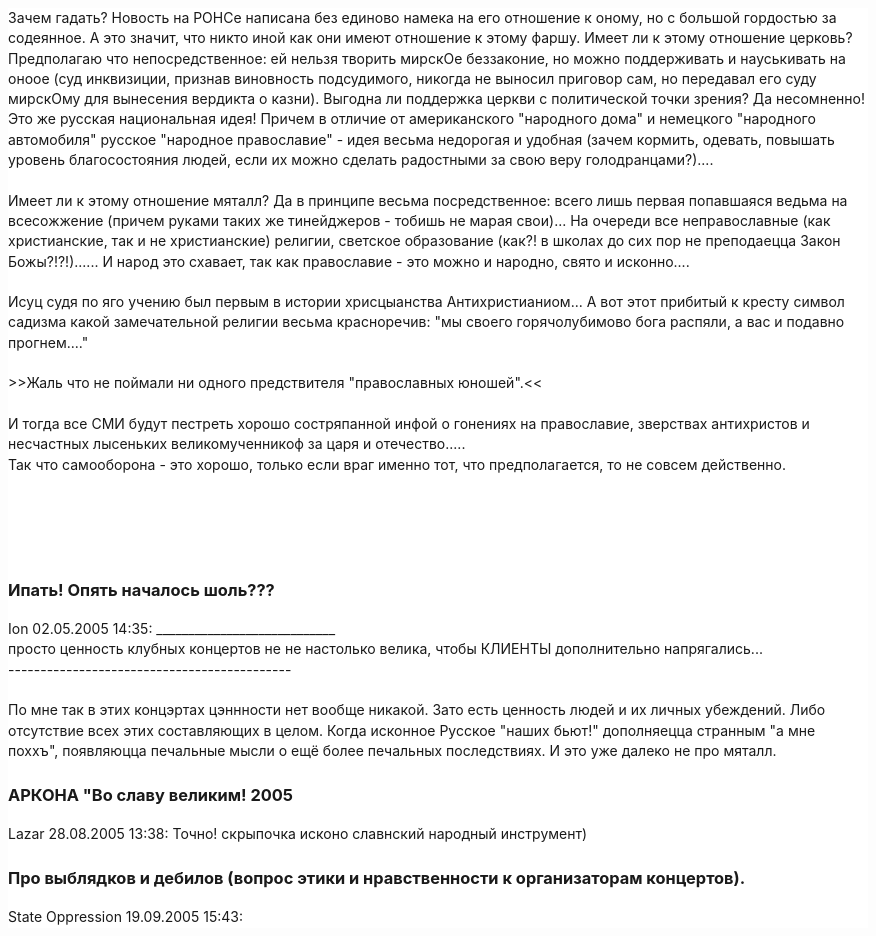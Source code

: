 Зачем гадать? Новость на РОНСе написана без единово намека на его отношение к оному, но с большой гордостью за содеянное. А это значит, что никто иной как они имеют отношение к этому фаршу. Имеет ли к этому отношение церковь? Предполагаю что непосредственное: ей нельзя творить мирскОе беззаконие, но можно поддерживать и науськивать на оноое (суд инквизиции, признав виновность подсудимого, никогда не выносил приговор сам, но передавал его суду мирскОму для вынесения вердикта о казни). Выгодна ли поддержка церкви с политической точки зрения? Да несомненно! Это же русская национальная идея! Причем в отличие от американского "народного дома" и немецкого "народного автомобиля" русское "народное православие" - идея весьма недорогая и удобная (зачем кормить, одевать, повышать уровень благосостояния людей, если их можно сделать радостными за свою веру голодранцами?).... <BR><BR>Имеет ли к этому отношение мяталл? Да в принципе весьма посредственное: всего лишь первая попавшаяся ведьма на всесожжение (причем руками таких же тинейджеров - тобишь не марая свои)... На очереди все неправославные (как христианские, так и не христианские) религии, светское образование (как?! в школах до сих пор не преподаецца Закон Божы?!?!)......  И народ это схавает, так как православие - это можно и народно, свято и исконно....<BR><BR>Исуц судя по яго учению был первым в истории хрисцыанства Антихристианиом... А вот этот прибитый к кресту символ садизма какой замечательной религии весьма красноречив: "мы своего горячолубимово бога распяли, а вас и подавно прогнем...."<BR><BR>&gt;&gt;Жаль что не поймали ни одного предствителя "православных юношей".&lt;&lt;<BR><BR>И тогда все СМИ будут пестреть хорошо состряпанной инфой о гонениях на православие, зверствах антихристов и несчастных лысеньких великомученникоф за царя и отечество..... <BR>Так что самооборона - это хорошо, только если враг именно тот, что предполагается, то не совсем действенно. <BR><BR><BR><BR><BR>

### Ипать! Опять началось шоль???

Ion 02.05.2005 14:35:
____________________________<BR>просто ценность клубных концертов не не настолько велика, чтобы КЛИЕНТЫ дополнительно напрягались...<BR>--------------------------------------------<BR><BR>По мне так в этих концэртах цэннности нет вообще никакой. Зато есть ценность людей и их личных убеждений. Либо отсутствие всех этих составляющих в целом. Когда исконное Русское "наших бьют!" дополняецца странным "а мне поххъ", появляюцца печальные мысли о ещё более печальных последствиях. И это уже далеко не про мяталл. <BR>

### АРКОНА &quot;Во славу великим! 2005

Lazar 28.08.2005 13:38:
Точно! скрыпочка исконо славнский народный инструмент)

### Про выблядков и дебилов (вопрос этики и нравственности к организаторам концертов).

State Oppression 19.09.2005 15:43: